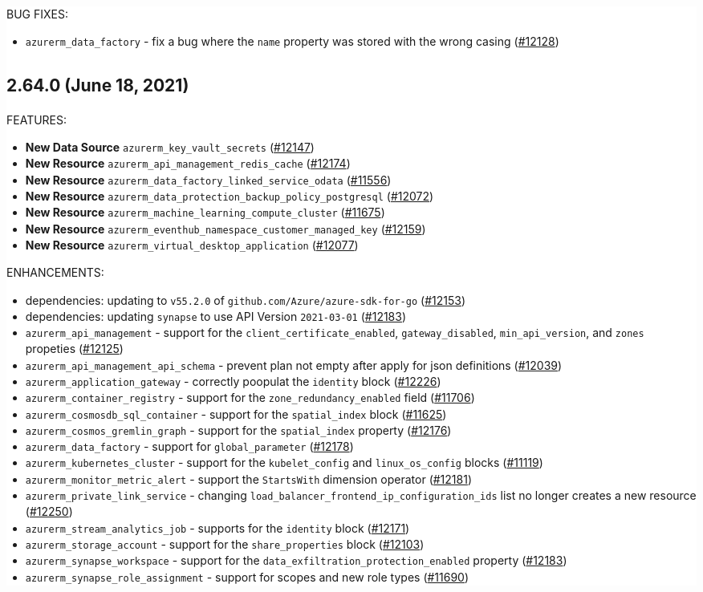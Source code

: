 BUG FIXES:

* `azurerm_data_factory` - fix a bug where the `name` property was stored with the wrong casing ([#12128](https://github.com/hashicorp/terraform-provider-azurerm/issues/12128))

## 2.64.0 (June 18, 2021)

FEATURES:

* **New Data Source** `azurerm_key_vault_secrets` ([#12147](https://github.com/hashicorp/terraform-provider-azurerm/issues/12147))
* **New Resource** `azurerm_api_management_redis_cache` ([#12174](https://github.com/hashicorp/terraform-provider-azurerm/issues/12174))
* **New Resource** `azurerm_data_factory_linked_service_odata` ([#11556](https://github.com/hashicorp/terraform-provider-azurerm/issues/11556))
* **New Resource** `azurerm_data_protection_backup_policy_postgresql` ([#12072](https://github.com/hashicorp/terraform-provider-azurerm/issues/12072))
* **New Resource** `azurerm_machine_learning_compute_cluster` ([#11675](https://github.com/hashicorp/terraform-provider-azurerm/issues/11675))
* **New Resource** `azurerm_eventhub_namespace_customer_managed_key` ([#12159](https://github.com/hashicorp/terraform-provider-azurerm/issues/12159))
* **New Resource** `azurerm_virtual_desktop_application` ([#12077](https://github.com/hashicorp/terraform-provider-azurerm/issues/12077))

ENHANCEMENTS:

* dependencies: updating to `v55.2.0` of `github.com/Azure/azure-sdk-for-go` ([#12153](https://github.com/hashicorp/terraform-provider-azurerm/issues/12153))
* dependencies: updating `synapse` to use API Version `2021-03-01` ([#12183](https://github.com/hashicorp/terraform-provider-azurerm/issues/12183))
* `azurerm_api_management` - support for the `client_certificate_enabled`, `gateway_disabled`, `min_api_version`, and `zones` propeties ([#12125](https://github.com/hashicorp/terraform-provider-azurerm/issues/12125))
* `azurerm_api_management_api_schema` - prevent plan not empty after apply for json definitions  ([#12039](https://github.com/hashicorp/terraform-provider-azurerm/issues/12039))
* `azurerm_application_gateway` - correctly poopulat the `identity` block ([#12226](https://github.com/hashicorp/terraform-provider-azurerm/issues/12226))
* `azurerm_container_registry` - support for the `zone_redundancy_enabled` field ([#11706](https://github.com/hashicorp/terraform-provider-azurerm/issues/11706))
* `azurerm_cosmosdb_sql_container` - support for the `spatial_index` block ([#11625](https://github.com/hashicorp/terraform-provider-azurerm/issues/11625))
* `azurerm_cosmos_gremlin_graph` - support for the `spatial_index` property ([#12176](https://github.com/hashicorp/terraform-provider-azurerm/issues/12176))
* `azurerm_data_factory` - support for `global_parameter` ([#12178](https://github.com/hashicorp/terraform-provider-azurerm/issues/12178))
* `azurerm_kubernetes_cluster` - support for the `kubelet_config` and `linux_os_config` blocks ([#11119](https://github.com/hashicorp/terraform-provider-azurerm/issues/11119))
* `azurerm_monitor_metric_alert` - support the `StartsWith` dimension operator ([#12181](https://github.com/hashicorp/terraform-provider-azurerm/issues/12181))
* `azurerm_private_link_service`  - changing `load_balancer_frontend_ip_configuration_ids` list no longer creates a new resource ([#12250](https://github.com/hashicorp/terraform-provider-azurerm/issues/12250))
* `azurerm_stream_analytics_job` - supports for the `identity` block ([#12171](https://github.com/hashicorp/terraform-provider-azurerm/issues/12171))
* `azurerm_storage_account` - support for the `share_properties` block ([#12103](https://github.com/hashicorp/terraform-provider-azurerm/issues/12103))
* `azurerm_synapse_workspace` - support for the `data_exfiltration_protection_enabled` property ([#12183](https://github.com/hashicorp/terraform-provider-azurerm/issues/12183))
* `azurerm_synapse_role_assignment` - support for scopes and new role types ([#11690](https://github.com/hashicorp/terraform-provider-azurerm/issues/11690))
